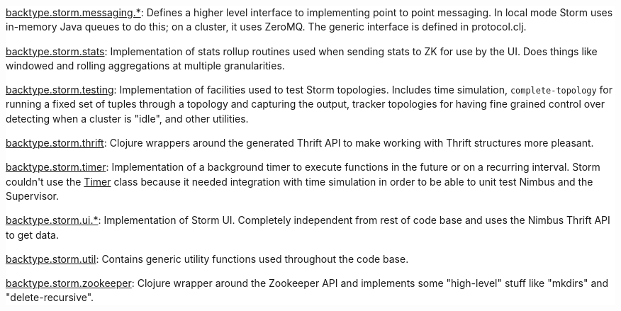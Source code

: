 [backtype.storm.messaging.*](https://github.com/apache/storm/blob/master/storm-core/src/clj/backtype/storm/messaging): Defines a higher level interface to implementing point to point messaging. In local mode Storm uses in-memory Java queues to do this; on a cluster, it uses ZeroMQ. The generic interface is defined in protocol.clj.

[backtype.storm.stats](https://github.com/apache/storm/blob/master/storm-core/src/clj/backtype/storm/stats.clj): Implementation of stats rollup routines used when sending stats to ZK for use by the UI. Does things like windowed and rolling aggregations at multiple granularities.

[backtype.storm.testing](https://github.com/apache/storm/blob/master/storm-core/src/clj/backtype/storm/testing.clj): Implementation of facilities used to test Storm topologies. Includes time simulation, `complete-topology` for running a fixed set of tuples through a topology and capturing the output, tracker topologies for having fine grained control over detecting when a cluster is "idle", and other utilities.

[backtype.storm.thrift](https://github.com/apache/storm/blob/master/storm-core/src/clj/backtype/storm/thrift.clj): Clojure wrappers around the generated Thrift API to make working with Thrift structures more pleasant.

[backtype.storm.timer](https://github.com/apache/storm/blob/master/storm-core/src/clj/backtype/storm/timer.clj): Implementation of a background timer to execute functions in the future or on a recurring interval. Storm couldn't use the [Timer](http://docs.oracle.com/javase/1.4.2/docs/api/java/util/Timer.html) class because it needed integration with time simulation in order to be able to unit test Nimbus and the Supervisor.

[backtype.storm.ui.*](https://github.com/apache/storm/blob/master/storm-core/src/clj/backtype/storm/ui): Implementation of Storm UI. Completely independent from rest of code base and uses the Nimbus Thrift API to get data.

[backtype.storm.util](https://github.com/apache/storm/blob/master/storm-core/src/clj/backtype/storm/util.clj): Contains generic utility functions used throughout the code base.
 
[backtype.storm.zookeeper](https://github.com/apache/storm/blob/master/storm-core/src/clj/backtype/storm/zookeeper.clj): Clojure wrapper around the Zookeeper API and implements some "high-level" stuff like "mkdirs" and "delete-recursive".


[1]: https://github.com/apache/storm/blob/master/storm-core/src/storm.thrift
[2]: https://github.com/nathanmarz/thrift/tree/storm
[3]: https://github.com/apache/storm/blob/master/storm-core/src/storm.thrift#L91
[4]: https://github.com/apache/storm/blob/master/storm-core/src/storm.thrift#L79
[5]: https://github.com/apache/storm/blob/master/storm-core/src/jvm/backtype/storm/task/IBolt.java
[6]: https://github.com/apache/storm/blob/master/storm-core/src/jvm/backtype/storm/task/ShellBolt.java
[7]: https://github.com/apache/storm/blob/master/storm-core/src/clj/backtype/storm/daemon/common.clj#L279
[8]: http://storm.apache.org/javadoc/apidocs/backtype/storm/topology/IRichBolt.html
[9]: http://storm.apache.org/javadoc/apidocs/backtype/storm/topology/IRichSpout.html
[10]: http://storm.apache.org/javadoc/apidocs/backtype/storm/topology/TopologyBuilder.html
[11]: http://storm.apache.org/javadoc/apidocs/backtype/storm/topology/base/BaseRichSpout.html
[12]: https://github.com/apache/storm/blob/master/storm-core/src/jvm/backtype/storm/topology/TopologyBuilder.java#L205
[13]: https://github.com/apache/storm/tree/master/storm-core/src/jvm/backtype/storm/coordination
[14]: https://github.com/apache/storm/tree/master/storm-core/src/jvm/backtype/storm/drpc
[15]: https://github.com/apache/storm/tree/master/storm-core/src/jvm/backtype/storm/transactional
[16]: https://github.com/apache/storm/tree/master/storm-core/src/jvm/backtype/storm/coordination
[17]: https://github.com/apache/storm/tree/master/storm-core/src/jvm/backtype/storm/generated
[18]: https://github.com/apache/storm/tree/master/storm-core/src/jvm/backtype/storm/grouping
[19]: https://github.com/apache/storm/tree/master/storm-core/src/jvm/backtype/storm/hooks
[20]: https://github.com/apache/storm/tree/master/storm-core/src/jvm/backtype/storm/serialization
[21]: http://code.google.com/p/kryo/
[22]: https://github.com/apache/storm/tree/master/storm-core/src/jvm/backtype/storm/spout
[23]: https://github.com/apache/storm/tree/master/storm-core/src/jvm/backtype/storm/task
[24]: https://github.com/apache/storm/tree/master/storm-core/src/jvm/backtype/storm/testing
[25]: https://github.com/apache/storm/tree/master/storm-core/src/jvm/backtype/storm/topology
[26]: https://github.com/apache/storm/tree/master/storm-core/src/jvm/backtype/storm/transactional
[27]: https://github.com/apache/storm/tree/master/storm-core/src/jvm/backtype/storm/tuple
[28]: https://github.com/apache/storm/tree/master/storm-core/src/jvm/backtype/storm/tuple
